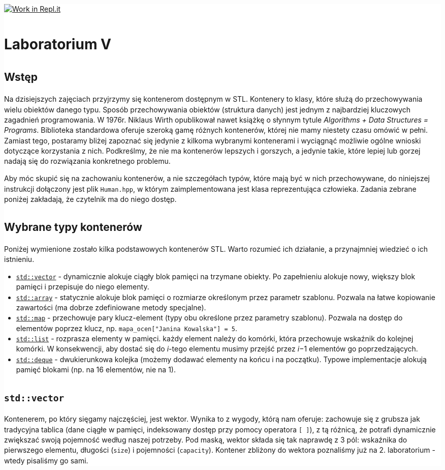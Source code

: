 [![Work in Repl.it](https://classroom.github.com/assets/work-in-replit-14baed9a392b3a25080506f3b7b6d57f295ec2978f6f33ec97e36a161684cbe9.svg)](https://classroom.github.com/online_ide?assignment_repo_id=3798207&assignment_repo_type=AssignmentRepo)
# Laboratorium V
## Wstęp
Na dzisiejszych zajęciach przyjrzymy się kontenerom dostępnym w STL.
Kontenery to klasy, które służą do przechowywania wielu obiektów danego typu.
Sposób przechowywania obiektów (struktura danych) jest jednym z najbardziej kluczowych zagadnień programowania.
W 1976r. Niklaus Wirth opublikował nawet książkę o słynnym tytule *Algorithms + Data Structures = Programs*.
Biblioteka standardowa oferuje szeroką gamę różnych kontenerów, której nie mamy niestety czasu omówić w pełni.
Zamiast tego, postaramy bliżej zapoznać się jedynie z kilkoma wybranymi kontenerami i wyciągnąć możliwie ogólne wnioski dotyczące korzystania z nich.
Podkreślmy, że nie ma kontenerów lepszych i gorszych, a jedynie takie, które lepiej lub gorzej nadają się do rozwiązania konkretnego problemu.

Aby móc skupić się na zachowaniu kontenerów, a nie szczegółach typów, które mają być w nich przechowywane, do niniejszej instrukcji dołączony jest plik `Human.hpp`, w którym zaimplementowana jest klasa reprezentująca człowieka.
Zadania zebrane poniżej zakładają, że czytelnik ma do niego dostęp.

## Wybrane typy kontenerów
Poniżej wymienione zostało kilka podstawowych kontenerów STL.
Warto rozumieć ich działanie, a przynajmniej wiedzieć o ich istnieniu.

- [`std::vector`](https://en.cppreference.com/w/cpp/container/vector) - dynamicznie alokuje ciągły blok pamięci na trzymane obiekty.
Po zapełnieniu alokuje nowy, większy blok pamięci i przepisuje do niego elementy.
- [`std::array`](https://en.cppreference.com/w/cpp/container/array) - statycznie alokuje blok pamięci o rozmiarze określonym przez parametr szablonu.
Pozwala na łatwe kopiowanie zawartości (ma dobrze zdefiniowane metody specjalne).
- [`std::map`](https://en.cppreference.com/w/cpp/container/map) - przechowuje pary klucz-element (typy obu określone przez parametry szablonu).
Pozwala na dostęp do elementów poprzez klucz, np. `mapa_ocen["Janina Kowalska"] = 5`.
- [`std::list`](https://en.cppreference.com/w/cpp/container/list) - rozprasza elementy w pamięci.
każdy element należy do komórki, która przechowuje wskaźnik do kolejnej komórki.
W konsekwencji, aby dostać się do *i*-tego elementu musimy przejść przez *i*−1 elementów go poprzedzających.
- [`std::deque`](https://en.cppreference.com/w/cpp/container/deque) - dwukierunkowa kolejka (możemy dodawać elementy na końcu i na początku).
Typowe implementacje alokują pamięć blokami (np. na 16 elementów, nie na 1).

## `std::vector`
Kontenerem, po który sięgamy najczęściej, jest wektor.
Wynika to z wygody, którą nam oferuje: zachowuje się z grubsza jak tradycyjna tablica (dane ciągłe w pamięci, indeksowany dostęp przy pomocy operatora `[ ]`), z tą różnicą, że potrafi dynamicznie zwiększać swoją pojemność według naszej potrzeby.
Pod maską, wektor składa się tak naprawdę z 3 pól: wskaźnika do pierwszego elementu, długości (`size`) i pojemności (`capacity`).
Kontener zbliżony do wektora poznaliśmy już na 2. laboratorium - wtedy pisaliśmy go sami.

